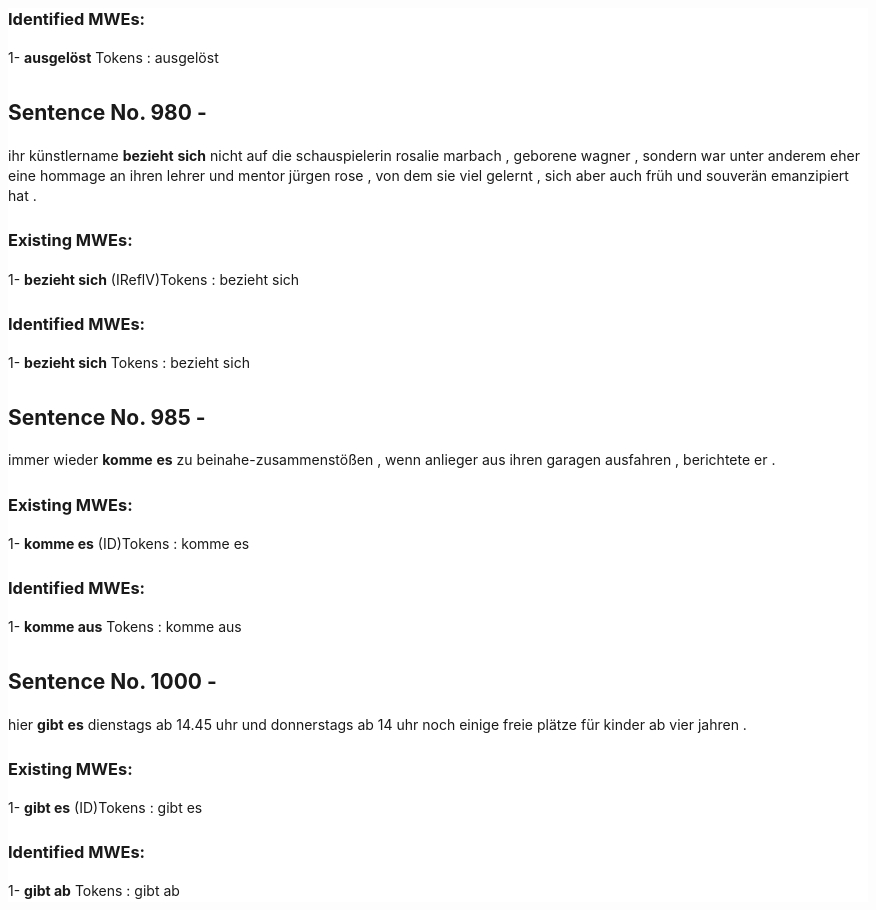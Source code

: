 
### Identified MWEs: 
1- **ausgelöst** Tokens : 
ausgelöst



## Sentence No. 980 - 
ihr künstlername **bezieht** **sich** nicht auf die schauspielerin rosalie marbach , geborene wagner , sondern war unter anderem eher eine hommage an ihren lehrer und mentor jürgen rose , von dem sie viel gelernt , sich aber auch früh und souverän emanzipiert hat . 
### Existing MWEs: 
1- **bezieht sich** (IReflV)Tokens : 
bezieht
sich


### Identified MWEs: 
1- **bezieht sich** Tokens : 
bezieht
sich



## Sentence No. 985 - 
immer wieder **komme** **es** zu beinahe-zusammenstößen , wenn anlieger aus ihren garagen ausfahren , berichtete er . 
### Existing MWEs: 
1- **komme es** (ID)Tokens : 
komme
es


### Identified MWEs: 
1- **komme aus** Tokens : 
komme
aus



## Sentence No. 1000 - 
hier **gibt** **es** dienstags ab 14.45 uhr und donnerstags ab 14 uhr noch einige freie plätze für kinder ab vier jahren . 
### Existing MWEs: 
1- **gibt es** (ID)Tokens : 
gibt
es


### Identified MWEs: 
1- **gibt ab** Tokens : 
gibt
ab
